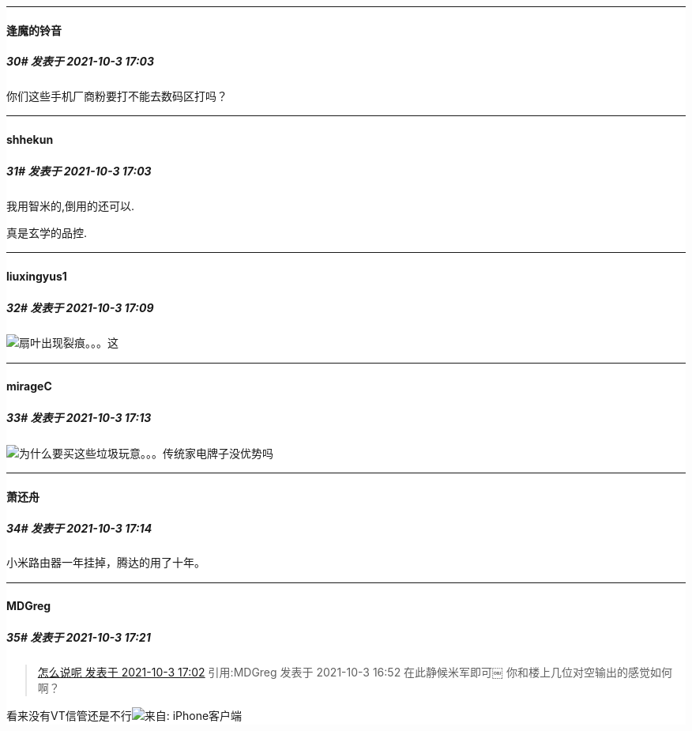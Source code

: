 
*****

####  逢魔的铃音  
##### 30#       发表于 2021-10-3 17:03


你们这些手机厂商粉要打不能去数码区打吗？




*****

####  shhekun  
##### 31#       发表于 2021-10-3 17:03


我用智米的,倒用的还可以.

真是玄学的品控.


*****

####  liuxingyus1  
##### 32#       发表于 2021-10-3 17:09


<img src="https://static.saraba1st.com/image/smiley/face2017/004.gif" referrerpolicy="no-referrer">扇叶出现裂痕。。。这


*****

####  mirageC  
##### 33#       发表于 2021-10-3 17:13


<img src="https://static.saraba1st.com/image/smiley/face2017/001.png" referrerpolicy="no-referrer">为什么要买这些垃圾玩意。。。传统家电牌子没优势吗


*****

####  萧还舟  
##### 34#       发表于 2021-10-3 17:14


小米路由器一年挂掉，腾达的用了十年。


*****

####  MDGreg  
##### 35#       发表于 2021-10-3 17:21


<blockquote><a href="httphttps://bbs.saraba1st.com/2b/forum.php?mod=redirect&amp;goto=findpost&amp;pid=52981015&amp;ptid=2030041" target="_blank"> 怎么说呢 发表于 2021-10-3 17:02</a> 引用:MDGreg 发表于 2021-10-3 16:52 在此静候米军即可￼ 你和楼上几位对空输出的感觉如何啊？ </blockquote>
看来没有VT信管还是不行<img src="https://static.saraba1st.com/image/smiley/face2017/047.png" referrerpolicy="no-referrer">来自: iPhone客户端

